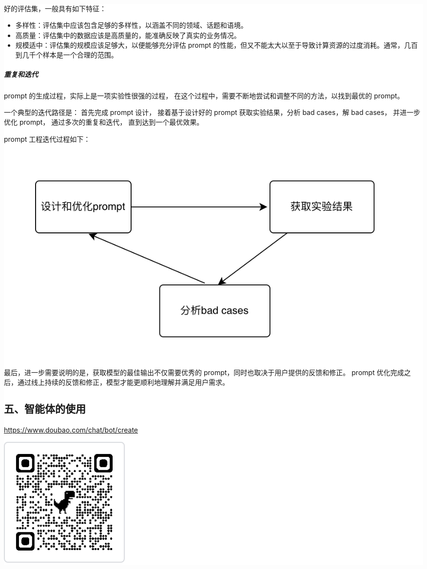 好的评估集，一般具有如下特征：

- 多样性：评估集中应该包含足够的多样性，以涵盖不同的领域、话题和语境。
- 高质量：评估集中的数据应该是高质量的，能准确反映了真实的业务情况。
- 规模适中：评估集的规模应该足够大，以便能够充分评估 prompt 的性能，但又不能太大以至于导致计算资源的过度消耗。通常，几百到几千个样本是一个合理的范围。

##### 重复和迭代

prompt 的生成过程，实际上是一项实验性很强的过程，
在这个过程中，需要不断地尝试和调整不同的方法，以找到最优的 prompt。

一个典型的迭代路径是：
首先完成 prompt 设计，
接着基于设计好的 prompt 获取实验结果，分析 bad cases，解 bad cases，
并进一步优化 prompt，
通过多次的重复和迭代，
直到达到一个最优效果。

prompt 工程迭代过程如下：

![doubao5](./images/doubao5.png)

最后，进一步需要说明的是，获取模型的最佳输出不仅需要优秀的 prompt，同时也取决于用户提供的反馈和修正。
prompt 优化完成之后，通过线上持续的反馈和修正，模型才能更顺利地理解并满足用户需求。



## 五、智能体的使用

https://www.doubao.com/chat/bot/create

![bot](./images/bot.png)

